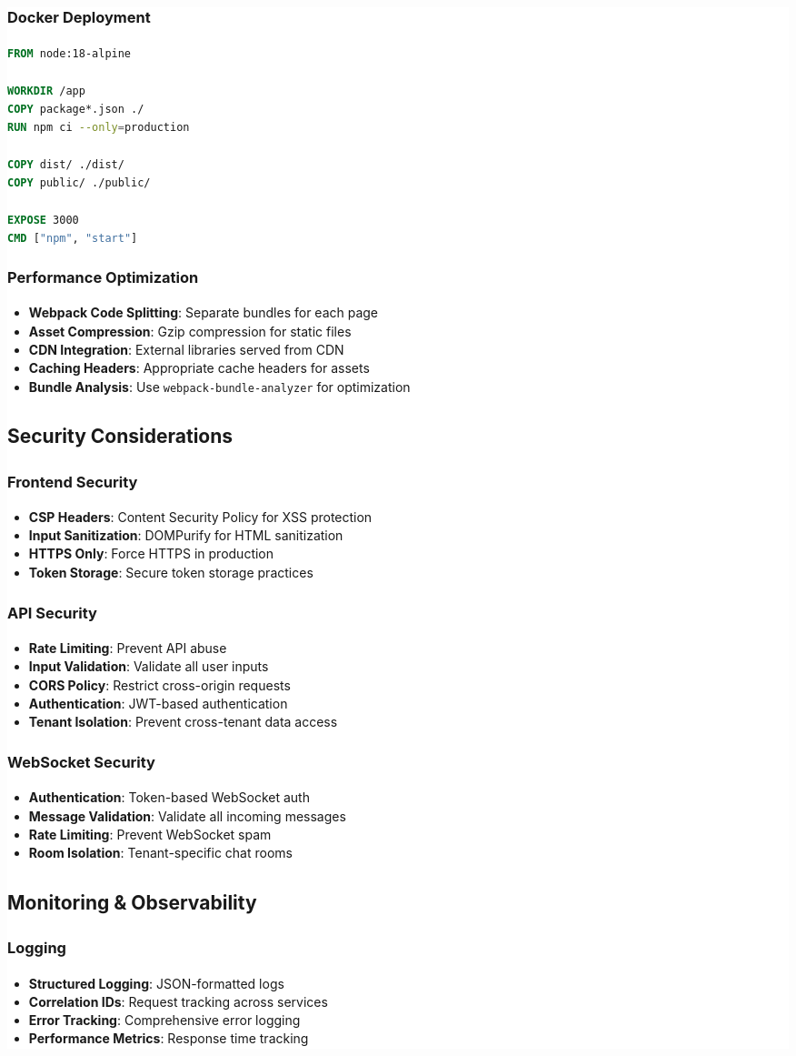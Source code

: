 ### Docker Deployment
```dockerfile
FROM node:18-alpine

WORKDIR /app
COPY package*.json ./
RUN npm ci --only=production

COPY dist/ ./dist/
COPY public/ ./public/

EXPOSE 3000
CMD ["npm", "start"]
```

### Performance Optimization
- **Webpack Code Splitting**: Separate bundles for each page
- **Asset Compression**: Gzip compression for static files
- **CDN Integration**: External libraries served from CDN
- **Caching Headers**: Appropriate cache headers for assets
- **Bundle Analysis**: Use `webpack-bundle-analyzer` for optimization

## Security Considerations

### Frontend Security
- **CSP Headers**: Content Security Policy for XSS protection
- **Input Sanitization**: DOMPurify for HTML sanitization
- **HTTPS Only**: Force HTTPS in production
- **Token Storage**: Secure token storage practices

### API Security
- **Rate Limiting**: Prevent API abuse
- **Input Validation**: Validate all user inputs
- **CORS Policy**: Restrict cross-origin requests
- **Authentication**: JWT-based authentication
- **Tenant Isolation**: Prevent cross-tenant data access

### WebSocket Security
- **Authentication**: Token-based WebSocket auth
- **Message Validation**: Validate all incoming messages
- **Rate Limiting**: Prevent WebSocket spam
- **Room Isolation**: Tenant-specific chat rooms

## Monitoring & Observability

### Logging
- **Structured Logging**: JSON-formatted logs
- **Correlation IDs**: Request tracking across services
- **Error Tracking**: Comprehensive error logging
- **Performance Metrics**: Response time tracking
